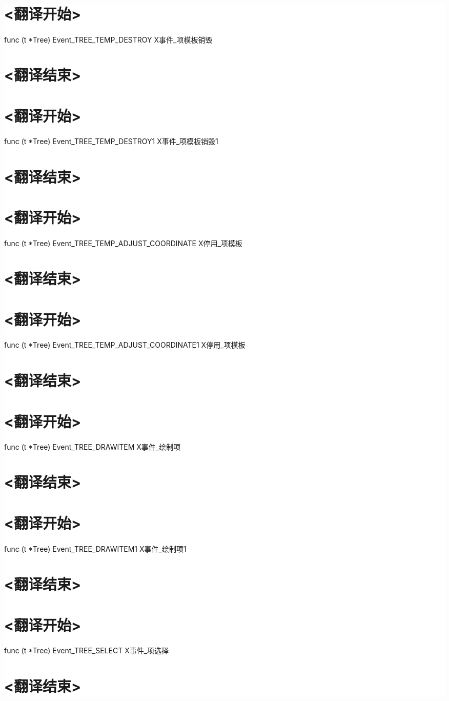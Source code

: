
# <翻译开始>
func (t *Tree) Event_TREE_TEMP_DESTROY
X事件_项模板销毁
# <翻译结束>


# <翻译开始>
func (t *Tree) Event_TREE_TEMP_DESTROY1
X事件_项模板销毁1
# <翻译结束>


# <翻译开始>
func (t *Tree) Event_TREE_TEMP_ADJUST_COORDINATE
X停用_项模板
# <翻译结束>


# <翻译开始>
func (t *Tree) Event_TREE_TEMP_ADJUST_COORDINATE1
X停用_项模板
# <翻译结束>


# <翻译开始>
func (t *Tree) Event_TREE_DRAWITEM
X事件_绘制项
# <翻译结束>


# <翻译开始>
func (t *Tree) Event_TREE_DRAWITEM1
X事件_绘制项1
# <翻译结束>


# <翻译开始>
func (t *Tree) Event_TREE_SELECT
X事件_项选择
# <翻译结束>
